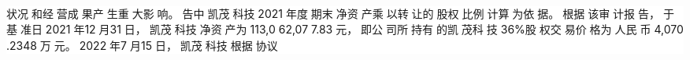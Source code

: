 状况
和经
营成
果产
生重
大影
响。
告中
凯茂
科技
2021
年度
期末
净资
产乘
以转
让的
股权
比例
计算
为依
据。
根据
该审
计报
告，
于基
准日
2021
年12
月31
日，
凯茂
科技
净资
产为
113,0
62,07
7.83
元，
即公
司所
持有
的凯
茂科
技
36%股
权交
易价
格为
人民
币
4,070
.2348
万
元。
2022
年7
月15
日，
凯茂
科技
根据
协议